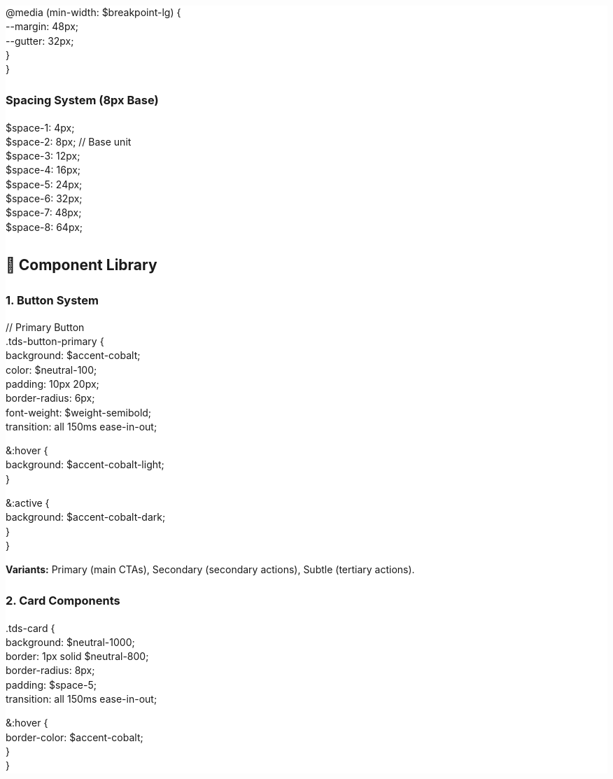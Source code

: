   @media (min-width: $breakpoint-lg) {  
    \--margin: 48px;  
    \--gutter: 32px;  
  }  
}

### **Spacing System (8px Base)**

$space-1: 4px;  
$space-2: 8px;    // Base unit  
$space-3: 12px;  
$space-4: 16px;  
$space-5: 24px;  
$space-6: 32px;  
$space-7: 48px;  
$space-8: 64px;

## **🧩 Component Library**

### **1\. Button System**

// Primary Button  
.tds-button-primary {  
  background: $accent-cobalt;  
  color: $neutral-100;  
  padding: 10px 20px;  
  border-radius: 6px;  
  font-weight: $weight-semibold;  
  transition: all 150ms ease-in-out;  
    
  &:hover {  
    background: $accent-cobalt-light;  
  }  
    
  &:active {  
    background: $accent-cobalt-dark;  
  }  
}

**Variants:** Primary (main CTAs), Secondary (secondary actions), Subtle (tertiary actions).

### **2\. Card Components**

.tds-card {  
  background: $neutral-1000;  
  border: 1px solid $neutral-800;  
  border-radius: 8px;  
  padding: $space-5;  
  transition: all 150ms ease-in-out;  
    
  &:hover {  
    border-color: $accent-cobalt;  
  }  
}
